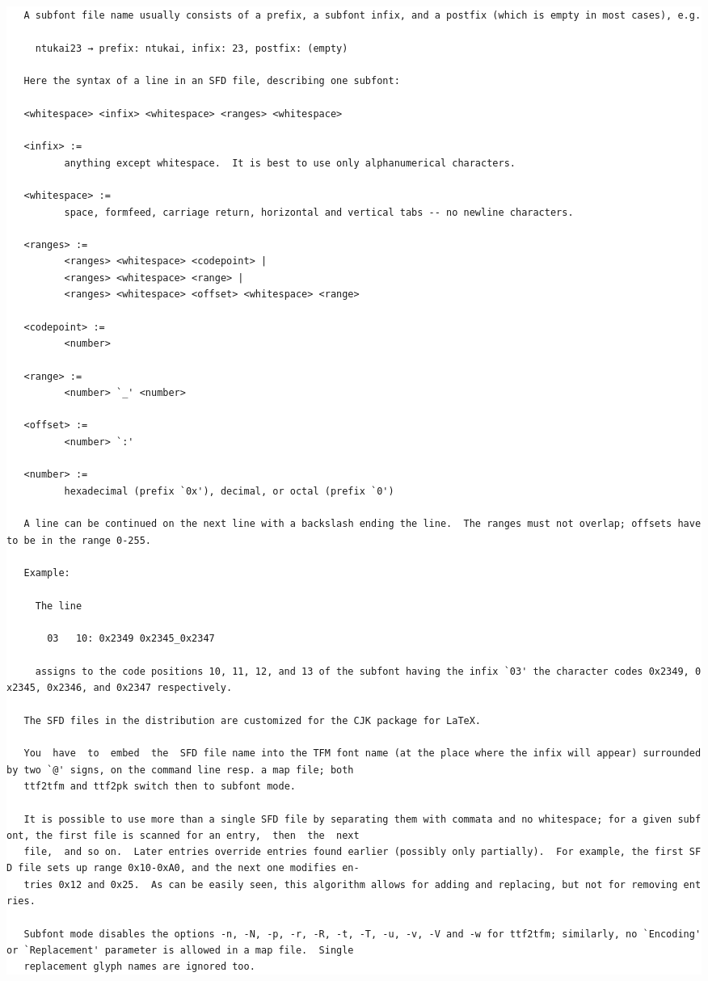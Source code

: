        A subfont file name usually consists of a prefix, a subfont infix, and a postfix (which is empty in most cases), e.g.

         ntukai23 → prefix: ntukai, infix: 23, postfix: (empty)

       Here the syntax of a line in an SFD file, describing one subfont:

       <whitespace> <infix> <whitespace> <ranges> <whitespace>

       <infix> :=
              anything except whitespace.  It is best to use only alphanumerical characters.

       <whitespace> :=
              space, formfeed, carriage return, horizontal and vertical tabs -- no newline characters.

       <ranges> :=
              <ranges> <whitespace> <codepoint> |
              <ranges> <whitespace> <range> |
              <ranges> <whitespace> <offset> <whitespace> <range>

       <codepoint> :=
              <number>

       <range> :=
              <number> `_' <number>

       <offset> :=
              <number> `:'

       <number> :=
              hexadecimal (prefix `0x'), decimal, or octal (prefix `0')

       A line can be continued on the next line with a backslash ending the line.  The ranges must not overlap; offsets have to be in the range 0-255.

       Example:

         The line

           03   10: 0x2349 0x2345_0x2347

         assigns to the code positions 10, 11, 12, and 13 of the subfont having the infix `03' the character codes 0x2349, 0x2345, 0x2346, and 0x2347 respectively.

       The SFD files in the distribution are customized for the CJK package for LaTeX.

       You  have  to  embed  the  SFD file name into the TFM font name (at the place where the infix will appear) surrounded by two `@' signs, on the command line resp. a map file; both
       ttf2tfm and ttf2pk switch then to subfont mode.

       It is possible to use more than a single SFD file by separating them with commata and no whitespace; for a given subfont, the first file is scanned for an entry,  then  the  next
       file,  and so on.  Later entries override entries found earlier (possibly only partially).  For example, the first SFD file sets up range 0x10-0xA0, and the next one modifies en‐
       tries 0x12 and 0x25.  As can be easily seen, this algorithm allows for adding and replacing, but not for removing entries.

       Subfont mode disables the options -n, -N, -p, -r, -R, -t, -T, -u, -v, -V and -w for ttf2tfm; similarly, no `Encoding' or `Replacement' parameter is allowed in a map file.  Single
       replacement glyph names are ignored too.
